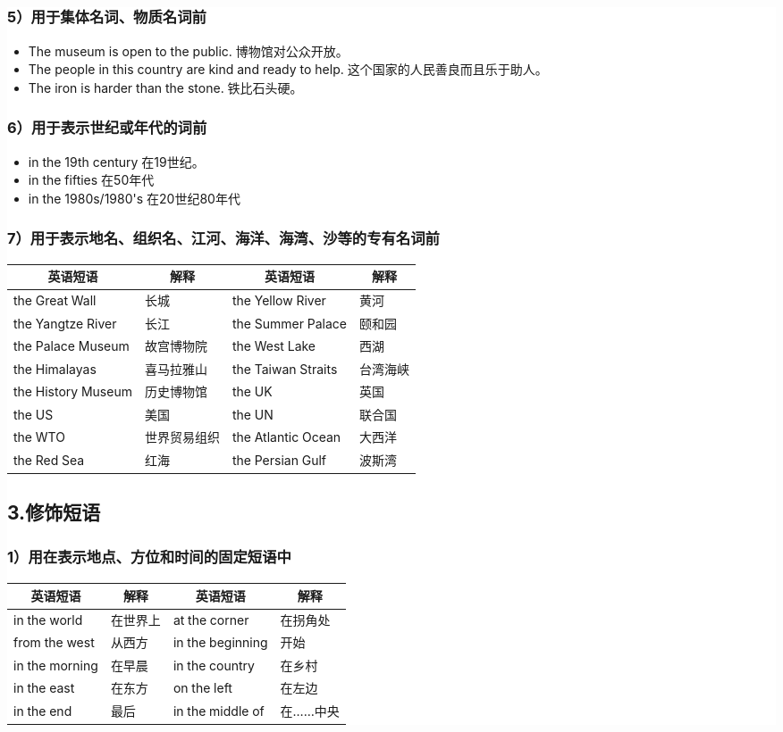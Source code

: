 ### 5）用于集体名词、物质名词前

+ The museum is open to the public.
  博物馆对公众开放。
+ The people in this country are kind and ready to help.
  这个国家的人民善良而且乐于助人。
+ The iron is harder than the stone.
  铁比石头硬。

### 6）用于表示世纪或年代的词前

+ in the 19th century
  在19世纪。
+ in the fifties
  在50年代
+ in the 1980s/1980's
  在20世纪80年代

### 7）用于表示地名、组织名、江河、海洋、海湾、沙等的专有名词前

| 英语短语           | 解释         | 英语短语           | 解释     |
| ------------------ | ------------ | ------------------ | -------- |
| the Great Wall     | 长城         | the Yellow River   | 黄河     |
| the Yangtze River  | 长江         | the Summer Palace  | 颐和园   |
| the Palace Museum  | 故宫博物院   | the West Lake      | 西湖     |
| the Himalayas      | 喜马拉雅山   | the Taiwan Straits | 台湾海峡 |
| the History Museum | 历史博物馆   | the UK             | 英国     |
| the US             | 美国         | the UN             | 联合国   |
| the WTO            | 世界贸易组织 | the Atlantic Ocean | 大西洋   |
| the Red Sea        | 红海         | the Persian Gulf   | 波斯湾   |

## 3.修饰短语

### 1）用在表示地点、方位和时间的固定短语中

| 英语短语       | 解释     | 英语短语         | 解释     |
| -------------- | -------- | ---------------- | -------- |
| in the world   | 在世界上 | at the corner    | 在拐角处 |
| from the west  | 从西方   | in the beginning | 开始     |
| in the morning | 在早晨   | in the country   | 在乡村   |
| in the east    | 在东方   | on the left      | 在左边   |
| in the end     | 最后     | in the middle of | 在……中央 |
